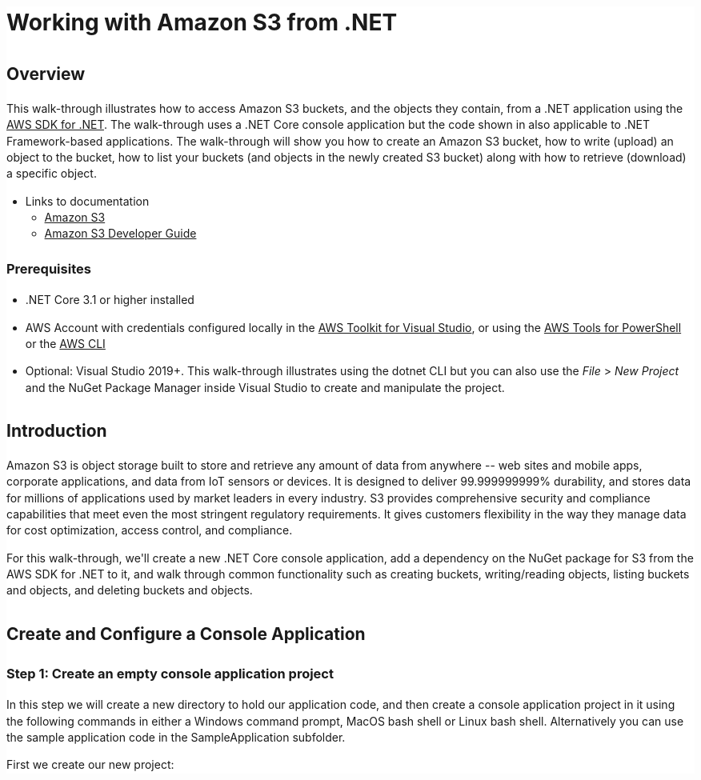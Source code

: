 # Working with Amazon S3 from .NET

## Overview

This walk-through illustrates how to access Amazon S3 buckets, and the objects they contain, from a .NET application using the [AWS SDK for .NET](https://docs.aws.amazon.com/sdk-for-net/). The walk-through uses a .NET Core console application but the code shown in also applicable to .NET Framework-based applications. The walk-through will show you how to create an Amazon S3 bucket, how to write (upload) an object to the bucket, how to list your buckets (and objects in the newly created S3 bucket) along with how to retrieve (download) a specific object.

* Links to documentation
  * [Amazon S3](https://aws.amazon.com/s3/)
  * [Amazon S3 Developer Guide](https://docs.aws.amazon.com/AmazonS3/latest/dev/Welcome.html)

### Prerequisites

* .NET Core 3.1 or higher installed

* AWS Account with credentials configured locally in the [AWS Toolkit for Visual Studio](https://aws.amazon.com/visualstudio/), or using the [AWS Tools for PowerShell](https://aws.amazon.com/powershell/) or the [AWS CLI](https://aws.amazon.com/cli/)

* Optional: Visual Studio 2019+. This walk-through illustrates using the dotnet CLI but you can also use the *File* > *New Project* and the NuGet Package Manager inside Visual Studio to create and manipulate the project.

## Introduction

Amazon S3 is object storage built to store and retrieve any amount of data from anywhere -- web sites and mobile apps, corporate applications, and data from IoT sensors or devices. It is designed to deliver 99.999999999% durability, and stores data for millions of applications used by market leaders in every industry. S3 provides comprehensive security and compliance capabilities that meet even the most stringent regulatory requirements. It gives customers flexibility in the way they manage data for cost optimization, access control, and compliance.

For this walk-through, we'll create a new .NET Core console application, add a dependency on the NuGet package for S3 from the AWS SDK for .NET to it, and walk through common functionality such as creating buckets, writing/reading objects, listing buckets and objects, and deleting buckets and objects.

## Create and Configure a Console Application

### Step 1: Create an empty console application project

In this step we will create a new directory to hold our application code, and then create a console application project in it using the following commands in either a Windows command prompt, MacOS bash shell or Linux bash shell. Alternatively you can use the sample application code in the SampleApplication subfolder.

First we create our new project:
